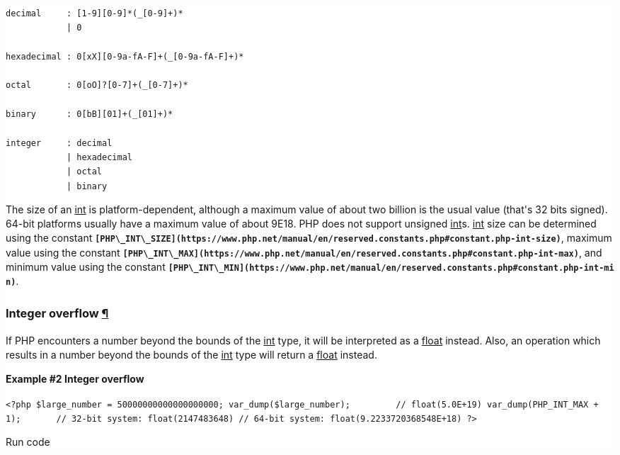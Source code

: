 
```
decimal     : [1-9][0-9]*(_[0-9]+)*
            | 0

hexadecimal : 0[xX][0-9a-fA-F]+(_[0-9a-fA-F]+)*

octal       : 0[oO]?[0-7]+(_[0-7]+)*

binary      : 0[bB][01]+(_[01]+)*

integer     : decimal
            | hexadecimal
            | octal
            | binary

```

The size of an [int](https://www.php.net/manual/en/language.types.integer.php) is platform-dependent, although a maximum
value of about two billion is the usual value (that's 32 bits signed).
64-bit platforms usually have a maximum value of about 9E18.
PHP does not support unsigned [int](https://www.php.net/manual/en/language.types.integer.php)s.
[int](https://www.php.net/manual/en/language.types.integer.php) size can be determined
using the constant **`[PHP\_INT\_SIZE](https://www.php.net/manual/en/reserved.constants.php#constant.php-int-size)`**, maximum value using
the constant **`[PHP\_INT\_MAX](https://www.php.net/manual/en/reserved.constants.php#constant.php-int-max)`**,
and minimum value using the constant **`[PHP\_INT\_MIN](https://www.php.net/manual/en/reserved.constants.php#constant.php-int-min)`**.


### Integer overflow [¶](https://www.php.net/manual/en/language.types.integer.php\#language.types.integer.overflow)

If PHP encounters a number beyond the bounds of the [int](https://www.php.net/manual/en/language.types.integer.php)
type, it will be interpreted as a [float](https://www.php.net/manual/en/language.types.float.php) instead. Also, an
operation which results in a number beyond the bounds of the
[int](https://www.php.net/manual/en/language.types.integer.php) type will return a [float](https://www.php.net/manual/en/language.types.float.php) instead.


**Example #2 Integer overflow**

`<?php
$large_number = 50000000000000000000;
var_dump($large_number);         // float(5.0E+19)
var_dump(PHP_INT_MAX + 1);       // 32-bit system: float(2147483648)
                                 // 64-bit system: float(9.2233720368548E+18)
?>`

Run code
